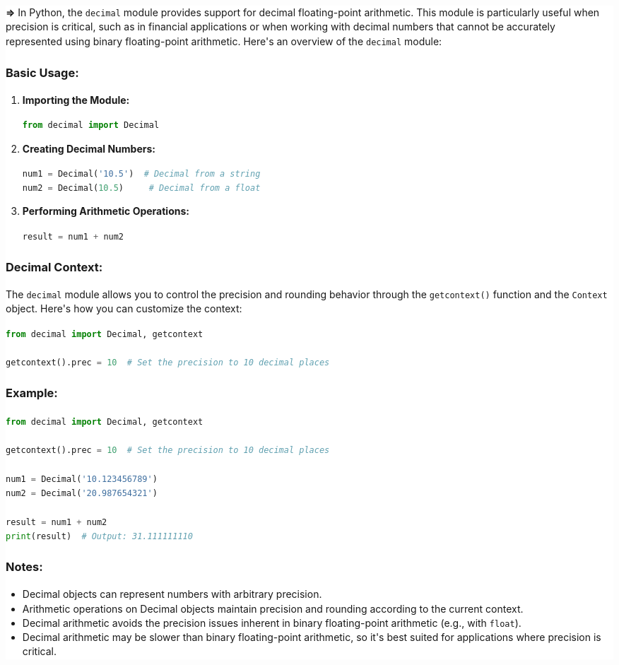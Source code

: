 **=>** In Python, the `decimal` module provides support for decimal floating-point arithmetic. This module is particularly useful when precision is critical, such as in financial applications or when working with decimal numbers that cannot be accurately represented using binary floating-point arithmetic. Here's an overview of the `decimal` module:

### Basic Usage:

1. **Importing the Module:**

   ```python
   from decimal import Decimal
   ```
2. **Creating Decimal Numbers:**

   ```python
   num1 = Decimal('10.5')  # Decimal from a string
   num2 = Decimal(10.5)     # Decimal from a float
   ```
3. **Performing Arithmetic Operations:**

   ```python
   result = num1 + num2
   ```

### Decimal Context:

The `decimal` module allows you to control the precision and rounding behavior through the `getcontext()` function and the `Context` object. Here's how you can customize the context:

```python
from decimal import Decimal, getcontext

getcontext().prec = 10  # Set the precision to 10 decimal places
```

### Example:

```python
from decimal import Decimal, getcontext

getcontext().prec = 10  # Set the precision to 10 decimal places

num1 = Decimal('10.123456789')
num2 = Decimal('20.987654321')

result = num1 + num2
print(result)  # Output: 31.111111110
```

### Notes:

- Decimal objects can represent numbers with arbitrary precision.
- Arithmetic operations on Decimal objects maintain precision and rounding according to the current context.
- Decimal arithmetic avoids the precision issues inherent in binary floating-point arithmetic (e.g., with `float`).
- Decimal arithmetic may be slower than binary floating-point arithmetic, so it's best suited for applications where precision is critical.

